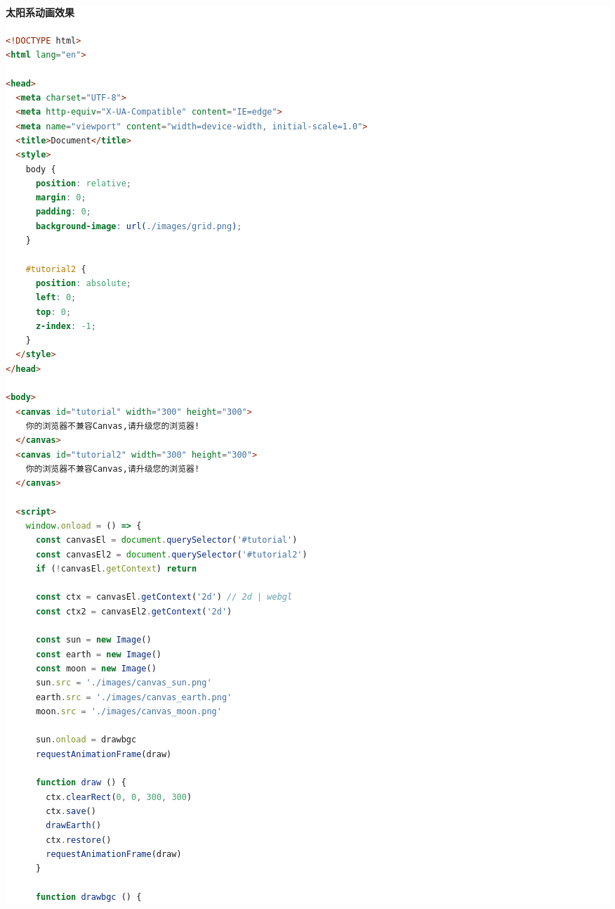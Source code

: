 #### 太阳系动画效果

```html
<!DOCTYPE html>
<html lang="en">

<head>
  <meta charset="UTF-8">
  <meta http-equiv="X-UA-Compatible" content="IE=edge">
  <meta name="viewport" content="width=device-width, initial-scale=1.0">
  <title>Document</title>
  <style>
    body {
      position: relative;
      margin: 0;
      padding: 0;
      background-image: url(./images/grid.png);
    }

    #tutorial2 {
      position: absolute;
      left: 0;
      top: 0;
      z-index: -1;
    }
  </style>
</head>

<body>
  <canvas id="tutorial" width="300" height="300">
    你的浏览器不兼容Canvas,请升级您的浏览器!
  </canvas>
  <canvas id="tutorial2" width="300" height="300">
    你的浏览器不兼容Canvas,请升级您的浏览器!
  </canvas>

  <script>
    window.onload = () => {
      const canvasEl = document.querySelector('#tutorial')
      const canvasEl2 = document.querySelector('#tutorial2')
      if (!canvasEl.getContext) return

      const ctx = canvasEl.getContext('2d') // 2d | webgl
      const ctx2 = canvasEl2.getContext('2d')

      const sun = new Image()
      const earth = new Image()
      const moon = new Image()
      sun.src = './images/canvas_sun.png'
      earth.src = './images/canvas_earth.png'
      moon.src = './images/canvas_moon.png'

      sun.onload = drawbgc
      requestAnimationFrame(draw)

      function draw () {
        ctx.clearRect(0, 0, 300, 300)
        ctx.save()
        drawEarth()
        ctx.restore()
        requestAnimationFrame(draw)
      }

      function drawbgc () {
```